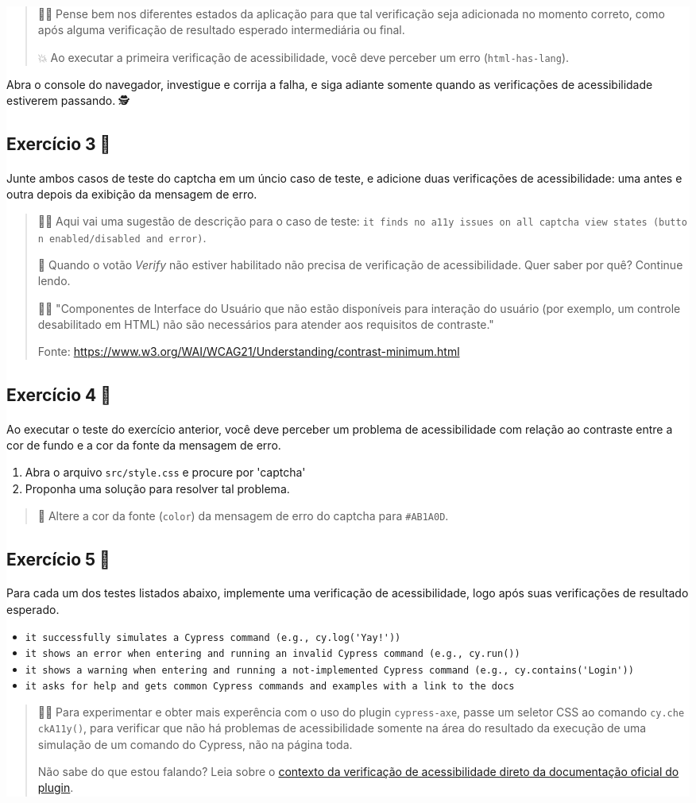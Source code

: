 > 👨‍🏫 Pense bem nos diferentes estados da aplicação para que tal verificação seja adicionada no momento correto, como após alguma verificação de resultado esperado intermediária ou final.
>
> 💥 Ao executar a primeira verificação de acessibilidade, você deve perceber um erro (`html-has-lang`).

Abra o console do navegador, investigue e corrija a falha, e siga adiante somente quando as verificações de acessibilidade estiverem passando. 🕵️

## Exercício 3 🎯

Junte ambos casos de teste do captcha em um úncio caso de teste, e adicione duas verificações de acessibilidade: uma antes e outra depois da exibição da mensagem de erro.

> 🧑‍🏫 Aqui vai uma sugestão de descrição para o caso de teste: `it finds no a11y issues on all captcha view states (button enabled/disabled and error)`.
>
> 🙊 Quando o votão _Verify_ não estiver habilitado não precisa de verificação de acessibilidade. Quer saber por quê? Continue lendo.
>
> 👨‍🏫 "Componentes de Interface do Usuário que não estão disponíveis para interação do usuário (por exemplo, um controle desabilitado em HTML) não são necessários para atender aos requisitos de contraste."
>
> Fonte: https://www.w3.org/WAI/WCAG21/Understanding/contrast-minimum.html

## Exercício 4 🎯

Ao executar o teste do exercício anterior, você deve perceber um problema de acessibilidade com relação ao contraste entre a cor de fundo e a cor da fonte da mensagem de erro.

1. Abra o arquivo `src/style.css` e procure por 'captcha'
2. Proponha uma solução para resolver tal problema.

> 🙊 Altere a cor da fonte (`color`) da mensagem de erro do captcha para `#AB1A0D`.

## Exercício 5 🎯

Para cada um dos testes listados abaixo, implemente uma verificação de acessibilidade, logo após suas verificações de resultado esperado.

- `it successfully simulates a Cypress command (e.g., cy.log('Yay!'))`
- `it shows an error when entering and running an invalid Cypress command (e.g., cy.run())`
- `it shows a warning when entering and running a not-implemented Cypress command (e.g., cy.contains('Login'))`
- `it asks for help and gets common Cypress commands and examples with a link to the docs`

> 👨‍🏫 Para experimentar e obter mais experência com o uso do plugin `cypress-axe`, passe um seletor CSS ao comando `cy.checkA11y()`, para verificar que não há problemas de acessibilidade somente na área do resultado da execução de uma simulação de um comando do Cypress, não na página toda.
>
> Não sabe do que estou falando? Leia sobre o [contexto da verificação de acessibilidade direto da documentação oficial do plugin](https://www.npmjs.com/package/cypress-axe#context-optional).
